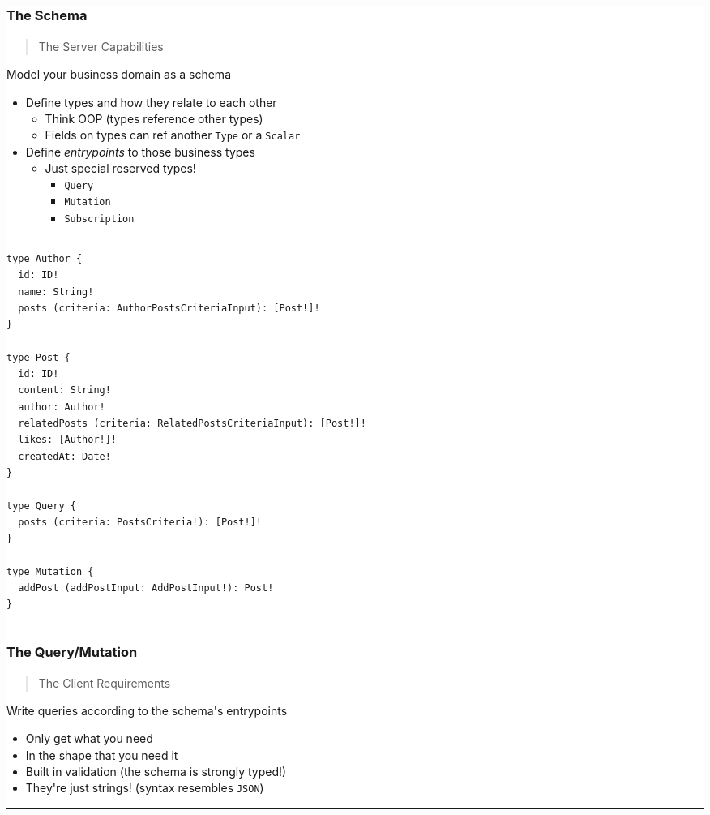 ### **The Schema**

> The Server Capabilities

Model your business domain as a schema
- Define types and how they relate to each other
  - Think OOP (types reference other types)
  - Fields on types can ref another `Type` or a `Scalar`
- Define _entrypoints_ to those business types
  - Just special reserved types!
    - `Query`
    - `Mutation`
    - `Subscription`

---


```gql
type Author {
  id: ID!
  name: String!
  posts (criteria: AuthorPostsCriteriaInput): [Post!]!
}

type Post {
  id: ID!
  content: String!
  author: Author!
  relatedPosts (criteria: RelatedPostsCriteriaInput): [Post!]!
  likes: [Author!]!
  createdAt: Date!
}

type Query {
  posts (criteria: PostsCriteria!): [Post!]!
}

type Mutation {
  addPost (addPostInput: AddPostInput!): Post!
}
```

---

### **The Query/Mutation**

> The Client Requirements

Write queries according to the schema's entrypoints
- Only get what you need
- In the shape that you need it
- Built in validation (the schema is strongly typed!)
- They're just strings! (syntax resembles `JSON`)

---